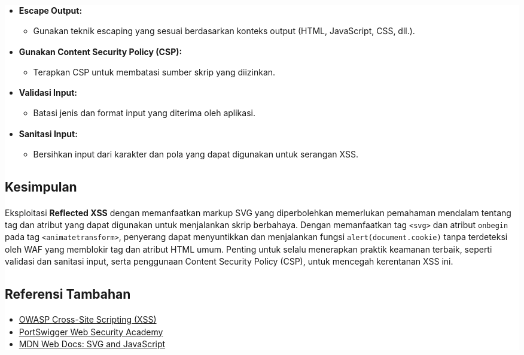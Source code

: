 - **Escape Output:**
  - Gunakan teknik escaping yang sesuai berdasarkan konteks output (HTML, JavaScript, CSS, dll.).
  
- **Gunakan Content Security Policy (CSP):**
  - Terapkan CSP untuk membatasi sumber skrip yang diizinkan.
  
- **Validasi Input:**
  - Batasi jenis dan format input yang diterima oleh aplikasi.
  
- **Sanitasi Input:**
  - Bersihkan input dari karakter dan pola yang dapat digunakan untuk serangan XSS.

## Kesimpulan

Eksploitasi **Reflected XSS** dengan memanfaatkan markup SVG yang diperbolehkan memerlukan pemahaman mendalam tentang tag dan atribut yang dapat digunakan untuk menjalankan skrip berbahaya. Dengan memanfaatkan tag `<svg>` dan atribut `onbegin` pada tag `<animatetransform>`, penyerang dapat menyuntikkan dan menjalankan fungsi `alert(document.cookie)` tanpa terdeteksi oleh WAF yang memblokir tag dan atribut HTML umum. Penting untuk selalu menerapkan praktik keamanan terbaik, seperti validasi dan sanitasi input, serta penggunaan Content Security Policy (CSP), untuk mencegah kerentanan XSS ini.

## Referensi Tambahan

- [OWASP Cross-Site Scripting (XSS)](https://owasp.org/www-community/attacks/xss/)
- [PortSwigger Web Security Academy](https://portswigger.net/web-security)
- [MDN Web Docs: SVG and JavaScript](https://developer.mozilla.org/en-US/docs/Web/SVG/Tutorial/Scripting)
